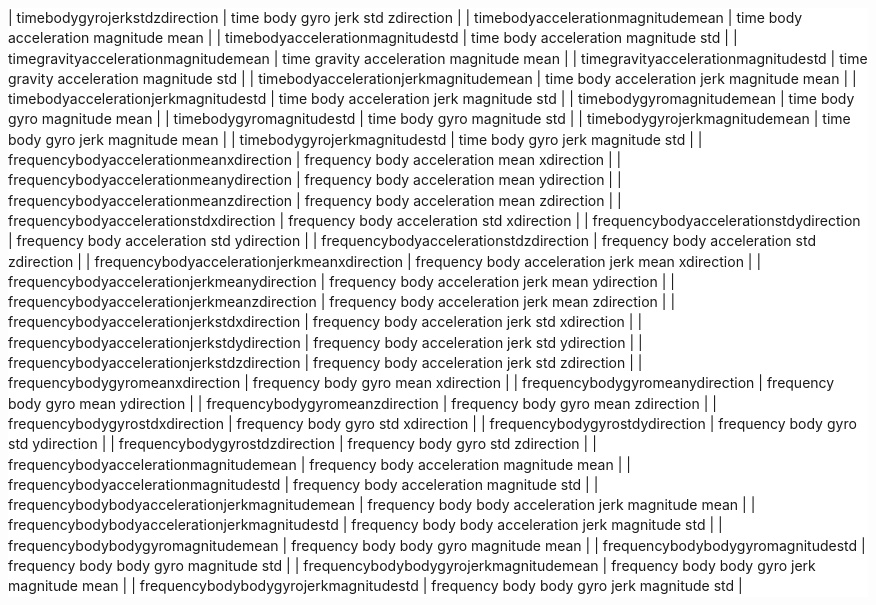 | timebodygyrojerkstdzdirection                  | time body gyro jerk std zdirection                   |
| timebodyaccelerationmagnitudemean              | time body acceleration magnitude mean                |
| timebodyaccelerationmagnitudestd               | time body acceleration magnitude std                 |
| timegravityaccelerationmagnitudemean           | time gravity acceleration magnitude mean             |
| timegravityaccelerationmagnitudestd            | time gravity acceleration magnitude std              |
| timebodyaccelerationjerkmagnitudemean          | time body acceleration jerk magnitude mean           |
| timebodyaccelerationjerkmagnitudestd           | time body acceleration jerk magnitude std            |
| timebodygyromagnitudemean                      | time body gyro magnitude mean                        |
| timebodygyromagnitudestd                       | time body gyro magnitude std                         |
| timebodygyrojerkmagnitudemean                  | time body gyro jerk magnitude mean                   |
| timebodygyrojerkmagnitudestd                   | time body gyro jerk magnitude std                    |
| frequencybodyaccelerationmeanxdirection        | frequency body acceleration mean xdirection          |
| frequencybodyaccelerationmeanydirection        | frequency body acceleration mean ydirection          |
| frequencybodyaccelerationmeanzdirection        | frequency body acceleration mean zdirection          |
| frequencybodyaccelerationstdxdirection         | frequency body acceleration std xdirection           |
| frequencybodyaccelerationstdydirection         | frequency body acceleration std ydirection           |
| frequencybodyaccelerationstdzdirection         | frequency body acceleration std zdirection           |
| frequencybodyaccelerationjerkmeanxdirection    | frequency body acceleration jerk mean xdirection     |
| frequencybodyaccelerationjerkmeanydirection    | frequency body acceleration jerk mean ydirection     |
| frequencybodyaccelerationjerkmeanzdirection    | frequency body acceleration jerk mean zdirection     |
| frequencybodyaccelerationjerkstdxdirection     | frequency body acceleration jerk std xdirection      |
| frequencybodyaccelerationjerkstdydirection     | frequency body acceleration jerk std ydirection      |
| frequencybodyaccelerationjerkstdzdirection     | frequency body acceleration jerk std zdirection      |
| frequencybodygyromeanxdirection                | frequency body gyro mean xdirection                  |
| frequencybodygyromeanydirection                | frequency body gyro mean ydirection                  |
| frequencybodygyromeanzdirection                | frequency body gyro mean zdirection                  |
| frequencybodygyrostdxdirection                 | frequency body gyro std xdirection                   |
| frequencybodygyrostdydirection                 | frequency body gyro std ydirection                   |
| frequencybodygyrostdzdirection                 | frequency body gyro std zdirection                   |
| frequencybodyaccelerationmagnitudemean         | frequency body acceleration magnitude mean           |
| frequencybodyaccelerationmagnitudestd          | frequency body acceleration magnitude std            |
| frequencybodybodyaccelerationjerkmagnitudemean | frequency body body acceleration jerk magnitude mean |
| frequencybodybodyaccelerationjerkmagnitudestd  | frequency body body acceleration jerk magnitude std  |
| frequencybodybodygyromagnitudemean             | frequency body body gyro magnitude mean              |
| frequencybodybodygyromagnitudestd              | frequency body body gyro magnitude std               |
| frequencybodybodygyrojerkmagnitudemean         | frequency body body gyro jerk magnitude mean         |
| frequencybodybodygyrojerkmagnitudestd          | frequency body body gyro jerk magnitude std          |
